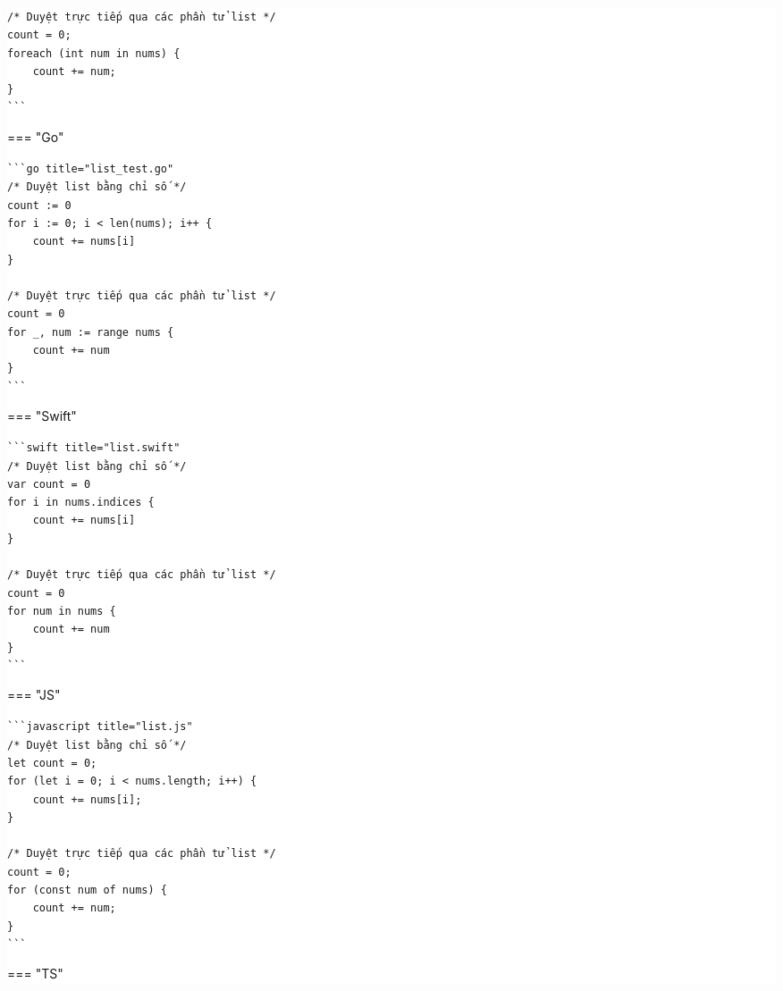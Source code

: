     /* Duyệt trực tiếp qua các phần tử list */
    count = 0;
    foreach (int num in nums) {
        count += num;
    }
    ```

=== "Go"

    ```go title="list_test.go"
    /* Duyệt list bằng chỉ số */
    count := 0
    for i := 0; i < len(nums); i++ {
        count += nums[i]
    }

    /* Duyệt trực tiếp qua các phần tử list */
    count = 0
    for _, num := range nums {
        count += num
    }
    ```

=== "Swift"

    ```swift title="list.swift"
    /* Duyệt list bằng chỉ số */
    var count = 0
    for i in nums.indices {
        count += nums[i]
    }

    /* Duyệt trực tiếp qua các phần tử list */
    count = 0
    for num in nums {
        count += num
    }
    ```

=== "JS"

    ```javascript title="list.js"
    /* Duyệt list bằng chỉ số */
    let count = 0;
    for (let i = 0; i < nums.length; i++) {
        count += nums[i];
    }

    /* Duyệt trực tiếp qua các phần tử list */
    count = 0;
    for (const num of nums) {
        count += num;
    }
    ```

=== "TS"
